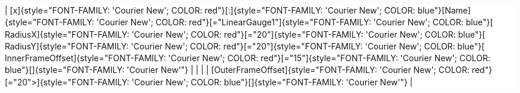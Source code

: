 | [x]{style="FONT-FAMILY: 'Courier New'; COLOR: red"}[:]{style="FONT-FAMILY: 'Courier New'; COLOR: blue"}[Name]{style="FONT-FAMILY: 'Courier New'; COLOR: red"}[=\"LinearGauge1\"]{style="FONT-FAMILY: 'Courier New'; COLOR: blue"}[ RadiusX]{style="FONT-FAMILY: 'Courier New'; COLOR: red"}[=\"20\"]{style="FONT-FAMILY: 'Courier New'; COLOR: blue"}[ RadiusY]{style="FONT-FAMILY: 'Courier New'; COLOR: red"}[=\"20\"]{style="FONT-FAMILY: 'Courier New'; COLOR: blue"}[ InnerFrameOffset]{style="FONT-FAMILY: 'Courier New'; COLOR: red"}[=\"15\"]{style="FONT-FAMILY: 'Courier New'; COLOR: blue"}[]{style="FONT-FAMILY: 'Courier New'"}                                                                                                                                                                                                                                                                                                                                                                                                                                                                                                                                                                                                                                                                                                                                                                                                                                                                                                                                                                                                                                                                                                                                                                                                                                   |
|                                                                                                                                                                                                                                                                                                                                                                                                                                                                                                                                                                                                                                                                                                                                                                                                                                                                                                                                                                                                                                                                                                                                                                                                                                                                                                                                                                                                                                                                                                                                                                                                                                                                                                                                                                                                                                                                                |
| [OuterFrameOffset]{style="FONT-FAMILY: 'Courier New'; COLOR: red"}[=\"20\"\>]{style="FONT-FAMILY: 'Courier New'; COLOR: blue"}[]{style="FONT-FAMILY: 'Courier New'"}                                                                                                                                                                                                                                                                                                                                                                                                                                                                                                                                                                                                                                                                                                                                                                                                                                                                                                                                                                                                                                                                                                                                                                                                                                                                                                                                                                                                                                                                                                                                                                                                                                                                                                           |